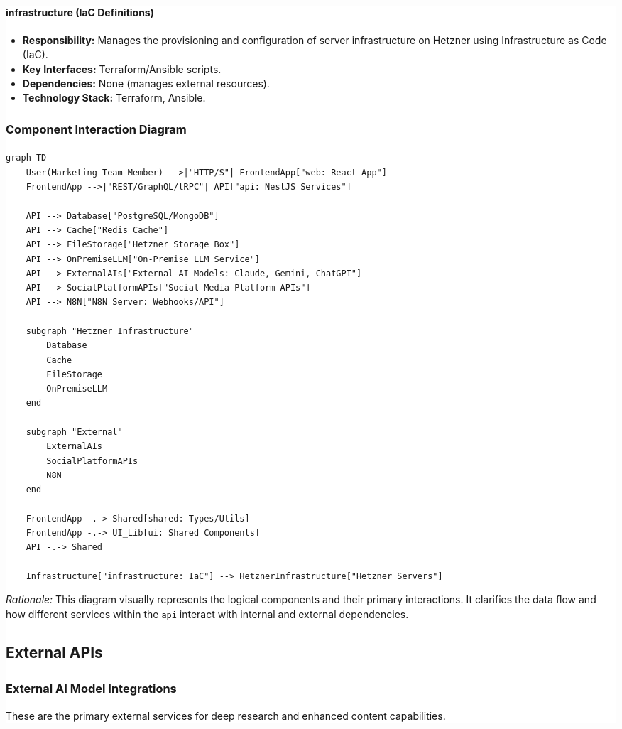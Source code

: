 #### infrastructure (IaC Definitions)

  * **Responsibility:** Manages the provisioning and configuration of server infrastructure on Hetzner using Infrastructure as Code (IaC).
  * **Key Interfaces:** Terraform/Ansible scripts.
  * **Dependencies:** None (manages external resources).
  * **Technology Stack:** Terraform, Ansible.

### Component Interaction Diagram

```mermaid
graph TD
    User(Marketing Team Member) -->|"HTTP/S"| FrontendApp["web: React App"]
    FrontendApp -->|"REST/GraphQL/tRPC"| API["api: NestJS Services"]
    
    API --> Database["PostgreSQL/MongoDB"]
    API --> Cache["Redis Cache"]
    API --> FileStorage["Hetzner Storage Box"]
    API --> OnPremiseLLM["On-Premise LLM Service"]
    API --> ExternalAIs["External AI Models: Claude, Gemini, ChatGPT"]
    API --> SocialPlatformAPIs["Social Media Platform APIs"]
    API --> N8N["N8N Server: Webhooks/API"]

    subgraph "Hetzner Infrastructure"
        Database
        Cache
        FileStorage
        OnPremiseLLM
    end

    subgraph "External"
        ExternalAIs
        SocialPlatformAPIs
        N8N
    end

    FrontendApp -.-> Shared[shared: Types/Utils]
    FrontendApp -.-> UI_Lib[ui: Shared Components]
    API -.-> Shared

    Infrastructure["infrastructure: IaC"] --> HetznerInfrastructure["Hetzner Servers"]
```

*Rationale:* This diagram visually represents the logical components and their primary interactions. It clarifies the data flow and how different services within the `api` interact with internal and external dependencies.

## External APIs

### External AI Model Integrations

These are the primary external services for deep research and enhanced content capabilities.
